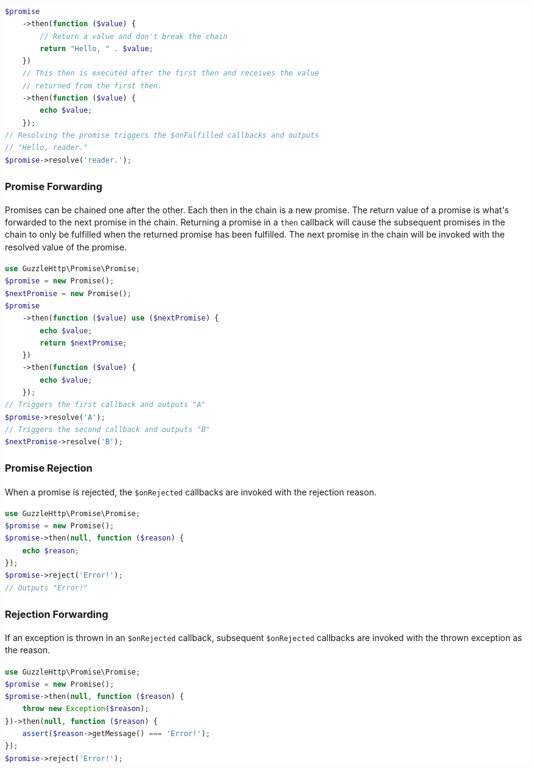 ```php
$promise
    ->then(function ($value) {
        // Return a value and don't break the chain
        return "Hello, " . $value;
    })
    // This then is executed after the first then and receives the value
    // returned from the first then.
    ->then(function ($value) {
        echo $value;
    });
// Resolving the promise triggers the $onFulfilled callbacks and outputs
// "Hello, reader."
$promise->resolve('reader.');
```
### Promise Forwarding
Promises can be chained one after the other. Each then in the chain is a new
promise. The return value of a promise is what's forwarded to the next
promise in the chain. Returning a promise in a `then` callback will cause the
subsequent promises in the chain to only be fulfilled when the returned promise
has been fulfilled. The next promise in the chain will be invoked with the
resolved value of the promise.
```php
use GuzzleHttp\Promise\Promise;
$promise = new Promise();
$nextPromise = new Promise();
$promise
    ->then(function ($value) use ($nextPromise) {
        echo $value;
        return $nextPromise;
    })
    ->then(function ($value) {
        echo $value;
    });
// Triggers the first callback and outputs "A"
$promise->resolve('A');
// Triggers the second callback and outputs "B"
$nextPromise->resolve('B');
```
### Promise Rejection
When a promise is rejected, the `$onRejected` callbacks are invoked with the
rejection reason.
```php
use GuzzleHttp\Promise\Promise;
$promise = new Promise();
$promise->then(null, function ($reason) {
    echo $reason;
});
$promise->reject('Error!');
// Outputs "Error!"
```
### Rejection Forwarding
If an exception is thrown in an `$onRejected` callback, subsequent
`$onRejected` callbacks are invoked with the thrown exception as the reason.
```php
use GuzzleHttp\Promise\Promise;
$promise = new Promise();
$promise->then(null, function ($reason) {
    throw new Exception($reason);
})->then(null, function ($reason) {
    assert($reason->getMessage() === 'Error!');
});
$promise->reject('Error!');
```